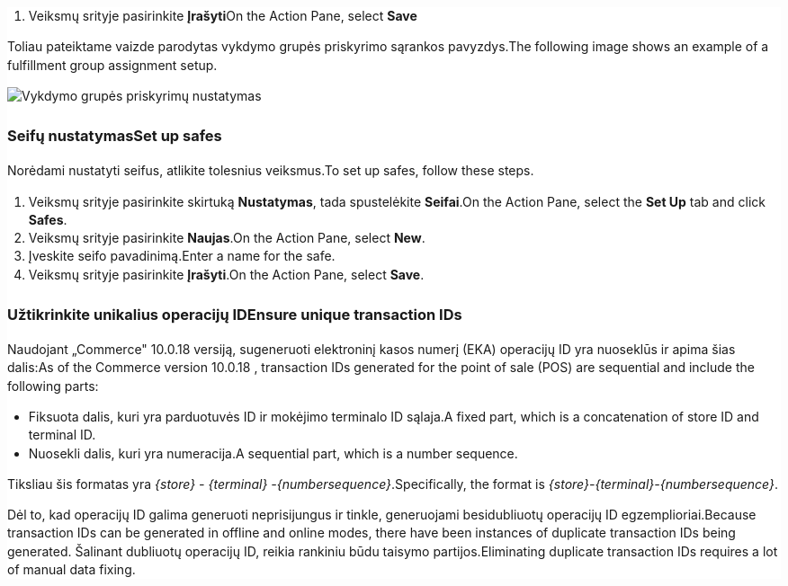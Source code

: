 1. <span data-ttu-id="db474-191">Veiksmų srityje pasirinkite **Įrašyti**</span><span class="sxs-lookup"><span data-stu-id="db474-191">On the Action Pane, select **Save**</span></span>

<span data-ttu-id="db474-192">Toliau pateiktame vaizde parodytas vykdymo grupės priskyrimo sąrankos pavyzdys.</span><span class="sxs-lookup"><span data-stu-id="db474-192">The following image shows an example of a fulfillment group assignment setup.</span></span>

![Vykdymo grupės priskyrimų nustatymas](media/channel-setup-retail-9.png)

### <a name="set-up-safes"></a><span data-ttu-id="db474-194">Seifų nustatymas</span><span class="sxs-lookup"><span data-stu-id="db474-194">Set up safes</span></span>

<span data-ttu-id="db474-195">Norėdami nustatyti seifus, atlikite tolesnius veiksmus.</span><span class="sxs-lookup"><span data-stu-id="db474-195">To set up safes, follow these steps.</span></span>

1. <span data-ttu-id="db474-196">Veiksmų srityje pasirinkite skirtuką **Nustatymas**, tada spustelėkite **Seifai**.</span><span class="sxs-lookup"><span data-stu-id="db474-196">On the Action Pane, select the **Set Up** tab and click **Safes**.</span></span>
1. <span data-ttu-id="db474-197">Veiksmų srityje pasirinkite **Naujas**.</span><span class="sxs-lookup"><span data-stu-id="db474-197">On the Action Pane, select **New**.</span></span>
1. <span data-ttu-id="db474-198">Įveskite seifo pavadinimą.</span><span class="sxs-lookup"><span data-stu-id="db474-198">Enter a name for the safe.</span></span>
1. <span data-ttu-id="db474-199">Veiksmų srityje pasirinkite **Įrašyti**.</span><span class="sxs-lookup"><span data-stu-id="db474-199">On the Action Pane, select **Save**.</span></span>

### <a name="ensure-unique-transaction-ids"></a><span data-ttu-id="db474-200">Užtikrinkite unikalius operacijų ID</span><span class="sxs-lookup"><span data-stu-id="db474-200">Ensure unique transaction IDs</span></span>

<span data-ttu-id="db474-201">Naudojant „Commerce" 10.0.18 versiją, sugeneruoti elektroninį kasos numerį (EKA) operacijų ID yra nuoseklūs ir apima šias dalis:</span><span class="sxs-lookup"><span data-stu-id="db474-201">As of the Commerce version 10.0.18 , transaction IDs generated for the point of sale (POS) are sequential and include the following parts:</span></span>

- <span data-ttu-id="db474-202">Fiksuota dalis, kuri yra parduotuvės ID ir mokėjimo terminalo ID sąlaja.</span><span class="sxs-lookup"><span data-stu-id="db474-202">A fixed part, which is a concatenation of store ID and terminal ID.</span></span> 
- <span data-ttu-id="db474-203">Nuosekli dalis, kuri yra numeracija.</span><span class="sxs-lookup"><span data-stu-id="db474-203">A sequential part, which is a number sequence.</span></span> 

<span data-ttu-id="db474-204">Tiksliau šis formatas yra *{store} - {terminal} -{numbersequence}*.</span><span class="sxs-lookup"><span data-stu-id="db474-204">Specifically, the format is *{store}-{terminal}-{numbersequence}*.</span></span> 

<span data-ttu-id="db474-205">Dėl to, kad operacijų ID galima generuoti neprisijungus ir tinkle, generuojami besidubliuotų operacijų ID egzemplioriai.</span><span class="sxs-lookup"><span data-stu-id="db474-205">Because transaction IDs can be generated in offline and online modes, there have been instances of duplicate transaction IDs being generated.</span></span> <span data-ttu-id="db474-206">Šalinant dubliuotų operacijų ID, reikia rankiniu būdu taisymo partijos.</span><span class="sxs-lookup"><span data-stu-id="db474-206">Eliminating duplicate transaction IDs requires a lot of manual data fixing.</span></span> 
